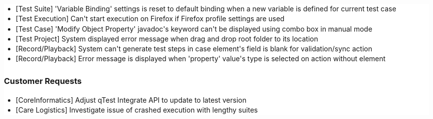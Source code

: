 *   \[Test Suite\] 'Variable Binding' settings is reset to default binding when a new variable is defined for current test case
*   \[Test Execution\] Can't start execution on Firefox if Firefox profile settings are used
*   \[Test Case\] 'Modify Object Property' javadoc's keyword can't be displayed using combo box in manual mode
*   \[Test Project\] System displayed error message when drag and drop root folder to its location
*   \[Record/Playback\] System can't generate test steps in case element's field is blank for validation/sync action
*   \[Record/Playback\] Error message is displayed when 'property' value's type is selected on action without element

### Customer Requests

*   \[CoreInformatics\] Adjust qTest Integrate API to update to latest version
*   \[Care Logistics\] Investigate issue of crashed execution with lengthy suites